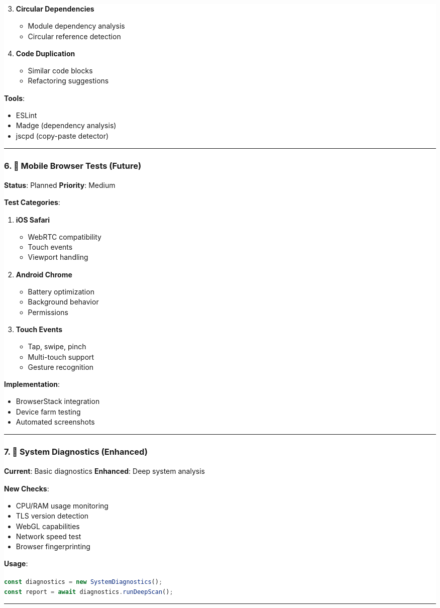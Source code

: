 3. **Circular Dependencies**
   - Module dependency analysis
   - Circular reference detection

4. **Code Duplication**
   - Similar code blocks
   - Refactoring suggestions

**Tools**:
- ESLint
- Madge (dependency analysis)
- jscpd (copy-paste detector)

---

### 6. 📱 Mobile Browser Tests (Future)

**Status**: Planned
**Priority**: Medium

**Test Categories**:
1. **iOS Safari**
   - WebRTC compatibility
   - Touch events
   - Viewport handling

2. **Android Chrome**
   - Battery optimization
   - Background behavior
   - Permissions

3. **Touch Events**
   - Tap, swipe, pinch
   - Multi-touch support
   - Gesture recognition

**Implementation**:
- BrowserStack integration
- Device farm testing
- Automated screenshots

---

### 7. 🛑 System Diagnostics (Enhanced)

**Current**: Basic diagnostics
**Enhanced**: Deep system analysis

**New Checks**:
- CPU/RAM usage monitoring
- TLS version detection
- WebGL capabilities
- Network speed test
- Browser fingerprinting

**Usage**:
```javascript
const diagnostics = new SystemDiagnostics();
const report = await diagnostics.runDeepScan();
```

---
